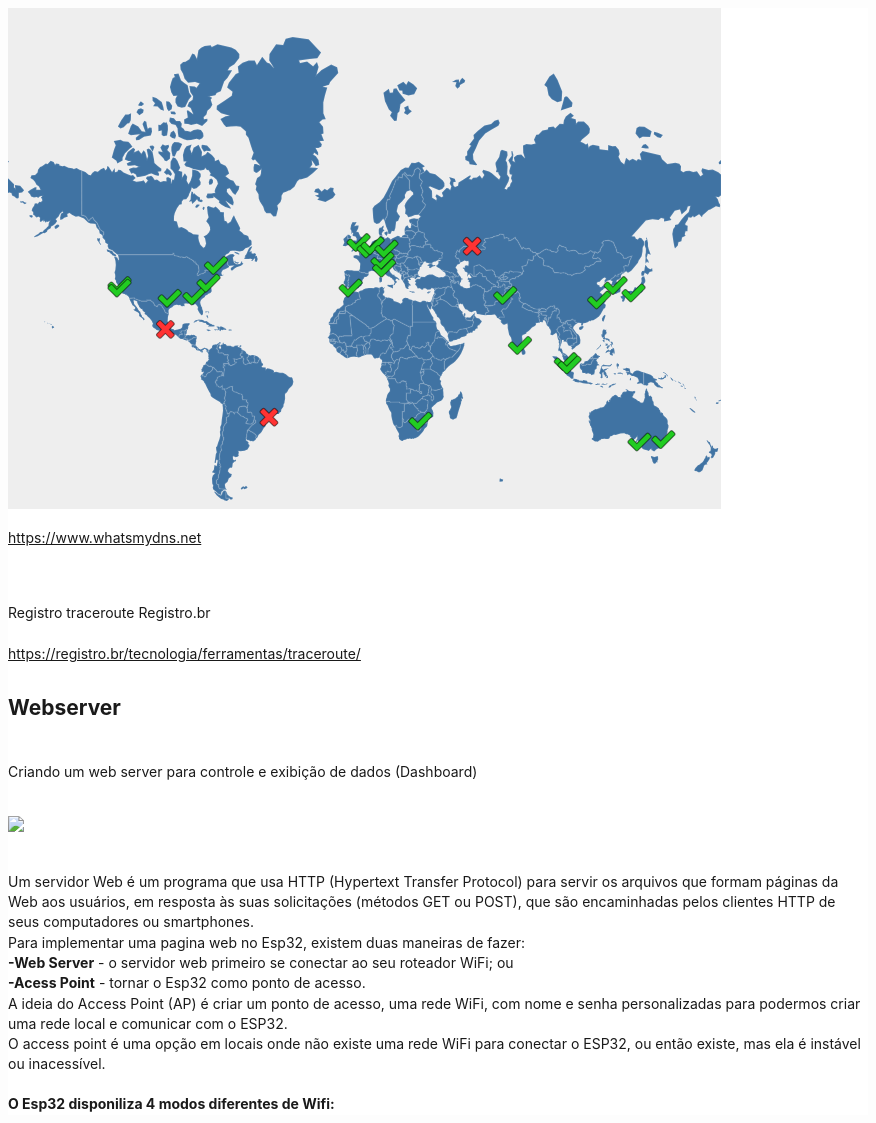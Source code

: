 <img src=https://raw.githubusercontent.com/mchavesferreira/mcr/refs/heads/main/esp32_iot/imagens/dnspropagacao.png>

https://www.whatsmydns.net


<BR><BR> Registro traceroute Registro.br
<BR><BR> https://registro.br/tecnologia/ferramentas/traceroute/
	
## Webserver

<BR>Criando um web server para controle e exibição de dados (Dashboard)<BR>
	
 <BR> <img src=imagens/webserver.png>
	
<BR>Um servidor Web é um programa que usa HTTP (Hypertext Transfer Protocol) para servir os arquivos que formam páginas da Web aos usuários, em resposta às suas solicitações (métodos GET ou POST), que são encaminhadas pelos clientes HTTP de seus computadores ou smartphones.
<BR>Para implementar uma pagina web no Esp32, existem duas maneiras de fazer: 
	<BR><b>-Web Server</b> - o servidor web primeiro se conectar ao seu roteador WiFi; ou
	<BR><b>-Acess Point</b> - tornar o Esp32 como ponto de acesso.
<BR>A ideia do Access Point (AP) é criar um ponto de acesso, uma rede WiFi, com nome e senha personalizadas para podermos criar uma rede local e comunicar com o ESP32. 
<BR>O access point é uma opção em locais onde não existe uma rede WiFi para conectar o ESP32, ou então existe, mas ela é instável ou inacessível.

#### O Esp32 disponiliza 4 modos diferentes de Wifi:

